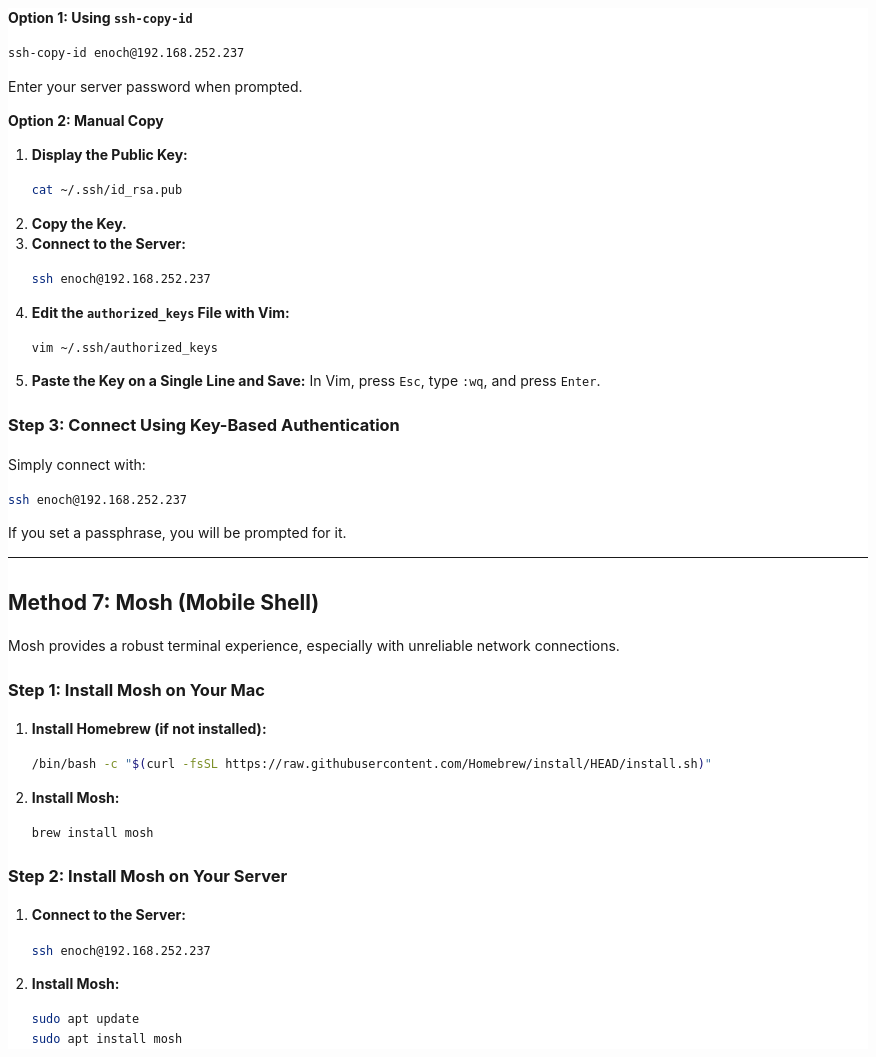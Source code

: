 **Option 1: Using `ssh-copy-id`**

```bash
ssh-copy-id enoch@192.168.252.237
```

Enter your server password when prompted.

**Option 2: Manual Copy**

1. **Display the Public Key:**
   ```bash
   cat ~/.ssh/id_rsa.pub
   ```
2. **Copy the Key.**
3. **Connect to the Server:**
   ```bash
   ssh enoch@192.168.252.237
   ```
4. **Edit the `authorized_keys` File with Vim:**
   ```bash
   vim ~/.ssh/authorized_keys
   ```
5. **Paste the Key on a Single Line and Save:** In Vim, press `Esc`, type `:wq`, and press `Enter`.

### Step 3: Connect Using Key-Based Authentication

Simply connect with:

```bash
ssh enoch@192.168.252.237
```

If you set a passphrase, you will be prompted for it.

---

## Method 7: Mosh (Mobile Shell)

Mosh provides a robust terminal experience, especially with unreliable network connections.

### Step 1: Install Mosh on Your Mac

1. **Install Homebrew (if not installed):**
   ```bash
   /bin/bash -c "$(curl -fsSL https://raw.githubusercontent.com/Homebrew/install/HEAD/install.sh)"
   ```
2. **Install Mosh:**
   ```bash
   brew install mosh
   ```

### Step 2: Install Mosh on Your Server

1. **Connect to the Server:**
   ```bash
   ssh enoch@192.168.252.237
   ```
2. **Install Mosh:**
   ```bash
   sudo apt update
   sudo apt install mosh
   ```
